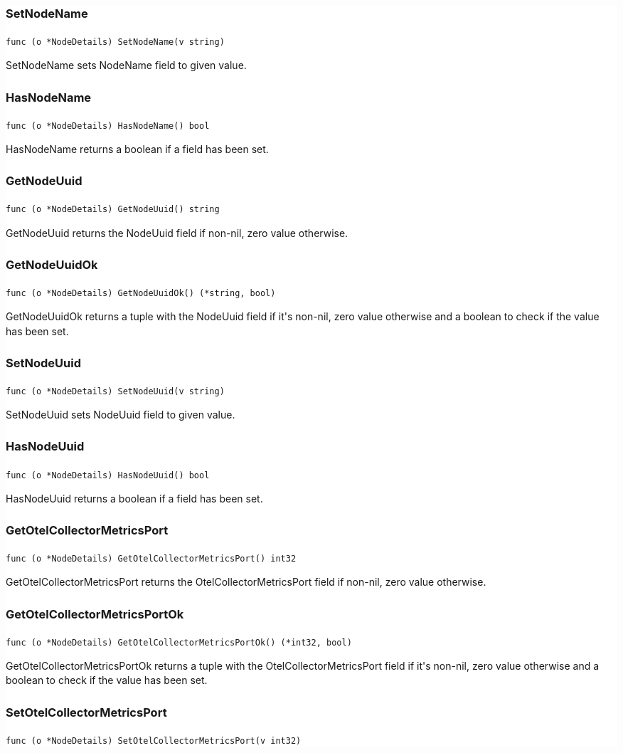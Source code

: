 ### SetNodeName

`func (o *NodeDetails) SetNodeName(v string)`

SetNodeName sets NodeName field to given value.

### HasNodeName

`func (o *NodeDetails) HasNodeName() bool`

HasNodeName returns a boolean if a field has been set.

### GetNodeUuid

`func (o *NodeDetails) GetNodeUuid() string`

GetNodeUuid returns the NodeUuid field if non-nil, zero value otherwise.

### GetNodeUuidOk

`func (o *NodeDetails) GetNodeUuidOk() (*string, bool)`

GetNodeUuidOk returns a tuple with the NodeUuid field if it's non-nil, zero value otherwise
and a boolean to check if the value has been set.

### SetNodeUuid

`func (o *NodeDetails) SetNodeUuid(v string)`

SetNodeUuid sets NodeUuid field to given value.

### HasNodeUuid

`func (o *NodeDetails) HasNodeUuid() bool`

HasNodeUuid returns a boolean if a field has been set.

### GetOtelCollectorMetricsPort

`func (o *NodeDetails) GetOtelCollectorMetricsPort() int32`

GetOtelCollectorMetricsPort returns the OtelCollectorMetricsPort field if non-nil, zero value otherwise.

### GetOtelCollectorMetricsPortOk

`func (o *NodeDetails) GetOtelCollectorMetricsPortOk() (*int32, bool)`

GetOtelCollectorMetricsPortOk returns a tuple with the OtelCollectorMetricsPort field if it's non-nil, zero value otherwise
and a boolean to check if the value has been set.

### SetOtelCollectorMetricsPort

`func (o *NodeDetails) SetOtelCollectorMetricsPort(v int32)`
